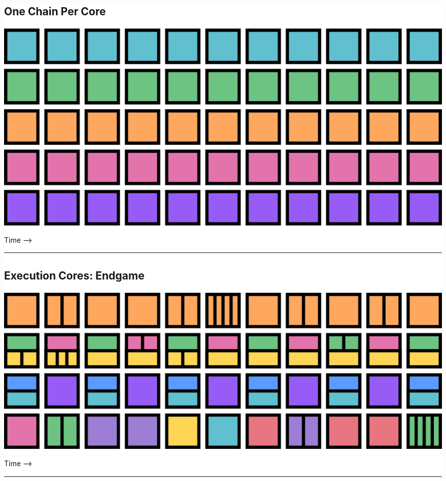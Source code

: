 


## One Chain Per Core

<img rounded width="1000px" src="../assets/dumb_coretime.png" />

Time -->

---



## Execution Cores: Endgame

<img rounded width="1000px" src="../assets/smart_coretime.png" />

Time -->

---